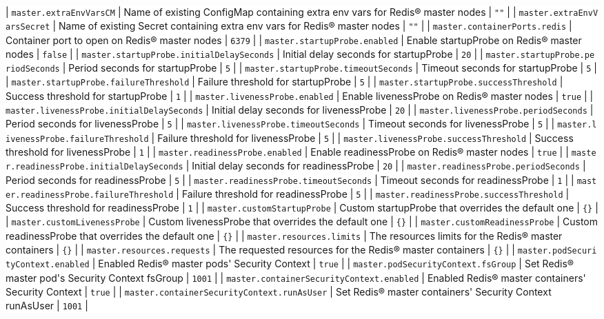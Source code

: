 | `master.extraEnvVarsCM`                                    | Name of existing ConfigMap containing extra env vars for Redis&reg; master nodes                      | `""`                     |
| `master.extraEnvVarsSecret`                                | Name of existing Secret containing extra env vars for Redis&reg; master nodes                         | `""`                     |
| `master.containerPorts.redis`                              | Container port to open on Redis&reg; master nodes                                                     | `6379`                   |
| `master.startupProbe.enabled`                              | Enable startupProbe on Redis&reg; master nodes                                                        | `false`                  |
| `master.startupProbe.initialDelaySeconds`                  | Initial delay seconds for startupProbe                                                                | `20`                     |
| `master.startupProbe.periodSeconds`                        | Period seconds for startupProbe                                                                       | `5`                      |
| `master.startupProbe.timeoutSeconds`                       | Timeout seconds for startupProbe                                                                      | `5`                      |
| `master.startupProbe.failureThreshold`                     | Failure threshold for startupProbe                                                                    | `5`                      |
| `master.startupProbe.successThreshold`                     | Success threshold for startupProbe                                                                    | `1`                      |
| `master.livenessProbe.enabled`                             | Enable livenessProbe on Redis&reg; master nodes                                                       | `true`                   |
| `master.livenessProbe.initialDelaySeconds`                 | Initial delay seconds for livenessProbe                                                               | `20`                     |
| `master.livenessProbe.periodSeconds`                       | Period seconds for livenessProbe                                                                      | `5`                      |
| `master.livenessProbe.timeoutSeconds`                      | Timeout seconds for livenessProbe                                                                     | `5`                      |
| `master.livenessProbe.failureThreshold`                    | Failure threshold for livenessProbe                                                                   | `5`                      |
| `master.livenessProbe.successThreshold`                    | Success threshold for livenessProbe                                                                   | `1`                      |
| `master.readinessProbe.enabled`                            | Enable readinessProbe on Redis&reg; master nodes                                                      | `true`                   |
| `master.readinessProbe.initialDelaySeconds`                | Initial delay seconds for readinessProbe                                                              | `20`                     |
| `master.readinessProbe.periodSeconds`                      | Period seconds for readinessProbe                                                                     | `5`                      |
| `master.readinessProbe.timeoutSeconds`                     | Timeout seconds for readinessProbe                                                                    | `1`                      |
| `master.readinessProbe.failureThreshold`                   | Failure threshold for readinessProbe                                                                  | `5`                      |
| `master.readinessProbe.successThreshold`                   | Success threshold for readinessProbe                                                                  | `1`                      |
| `master.customStartupProbe`                                | Custom startupProbe that overrides the default one                                                    | `{}`                     |
| `master.customLivenessProbe`                               | Custom livenessProbe that overrides the default one                                                   | `{}`                     |
| `master.customReadinessProbe`                              | Custom readinessProbe that overrides the default one                                                  | `{}`                     |
| `master.resources.limits`                                  | The resources limits for the Redis&reg; master containers                                             | `{}`                     |
| `master.resources.requests`                                | The requested resources for the Redis&reg; master containers                                          | `{}`                     |
| `master.podSecurityContext.enabled`                        | Enabled Redis&reg; master pods' Security Context                                                      | `true`                   |
| `master.podSecurityContext.fsGroup`                        | Set Redis&reg; master pod's Security Context fsGroup                                                  | `1001`                   |
| `master.containerSecurityContext.enabled`                  | Enabled Redis&reg; master containers' Security Context                                                | `true`                   |
| `master.containerSecurityContext.runAsUser`                | Set Redis&reg; master containers' Security Context runAsUser                                          | `1001`                   |